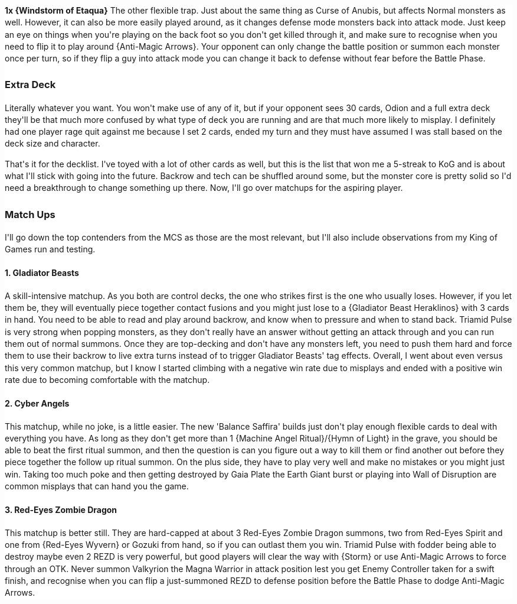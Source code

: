 **1x {Windstorm of Etaqua}**
The other flexible trap. Just about the same thing as Curse of Anubis, but affects Normal monsters as well. However, it can also be more easily played around, as it changes defense mode monsters back into attack mode. Just keep an eye on things when you're playing on the back foot so you don't get killed through it, and make sure to recognise when you need to flip it to play around {Anti-Magic Arrows}. Your opponent can only change the battle position or summon each monster once per turn, so if they flip a guy into attack mode you can change it back to defense without fear before the Battle Phase.

### Extra Deck 
Literally whatever you want. You won't make use of any of it, but if your opponent sees 30 cards, Odion and a full extra deck they'll be that much more confused by what type of deck you are running and are that much more likely to misplay. I definitely had one player rage quit against me because I set 2 cards, ended my turn and they must have assumed I was stall based on the deck size and character.

That's it for the decklist. I've toyed with a lot of other cards as well, but this is the list that won me a 5-streak to KoG and is about what I'll stick with going into the future. Backrow and tech can be shuffled around some, but the monster core is pretty solid so I'd need a breakthrough to change something up there. Now, I'll go over matchups for the aspiring player.


### Match Ups

I'll go down the top contenders from the MCS as those are the most relevant, but I'll also include observations from my King of Games run and testing.

#### 1. Gladiator Beasts
A skill-intensive matchup. As you both are control decks, the one who strikes first is the one who usually loses. However, if you let them be, they will eventually piece together contact fusions and you might just lose to a {Gladiator Beast Heraklinos} with 3 cards in hand. You need to be able to read and play around backrow, and know when to pressure and when to stand back. Triamid Pulse is very strong when popping monsters, as they don't really have an answer without getting an attack through and you can run them out of normal summons. Once they are top-decking and don't have any monsters left, you need to push them hard and force them to use their backrow to live extra turns instead of to trigger Gladiator Beasts' tag effects. Overall, I went about even versus this very common matchup, but I know I started climbing with a negative win rate due to misplays and ended with a positive win rate due to becoming comfortable with the matchup.

#### 2. Cyber Angels
This matchup, while no joke, is a little easier. The new 'Balance Saffira' builds just don't play enough flexible cards to deal with everything you have. As long as they don't get more than 1 {Machine Angel Ritual}/{Hymn of Light} in the grave, you should be able to beat the first ritual summon, and then the question is can you figure out a way to kill them or find another out before they piece together the follow up ritual summon. On the plus side, they have to play very well and make no mistakes or you might just win. Taking too much poke and then getting destroyed by Gaia Plate the Earth Giant burst or playing into Wall of Disruption are common misplays that can hand you the game.

#### 3. Red-Eyes Zombie Dragon
This matchup is better still. They are hard-capped at about 3 Red-Eyes Zombie Dragon summons, two from Red-Eyes Spirit and one from {Red-Eyes Wyvern} or Gozuki from hand, so if you can outlast them you win. Triamid Pulse with fodder being able to destroy maybe even 2 REZD is very powerful, but good players will clear the way with {Storm} or use Anti-Magic Arrows to force through an OTK. Never summon Valkyrion the Magna Warrior in attack position lest you get Enemy Controller taken for a swift finish, and recognise when you can flip a just-summoned REZD to defense position before the Battle Phase to dodge Anti-Magic Arrows.
